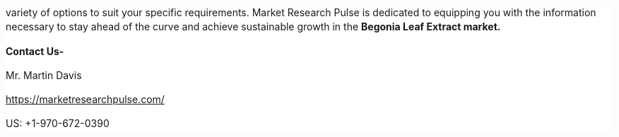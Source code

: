 variety of options to suit your specific requirements. Market Research Pulse is dedicated to equipping you with the information necessary to stay ahead of the curve and achieve sustainable growth in the <strong>Begonia Leaf Extract market.</strong></p><p><strong>Contact Us-</strong></p><p>Mr. Martin Davis</p><p>https://marketresearchpulse.com/</p><p>US: +1-970-672-0390</p>